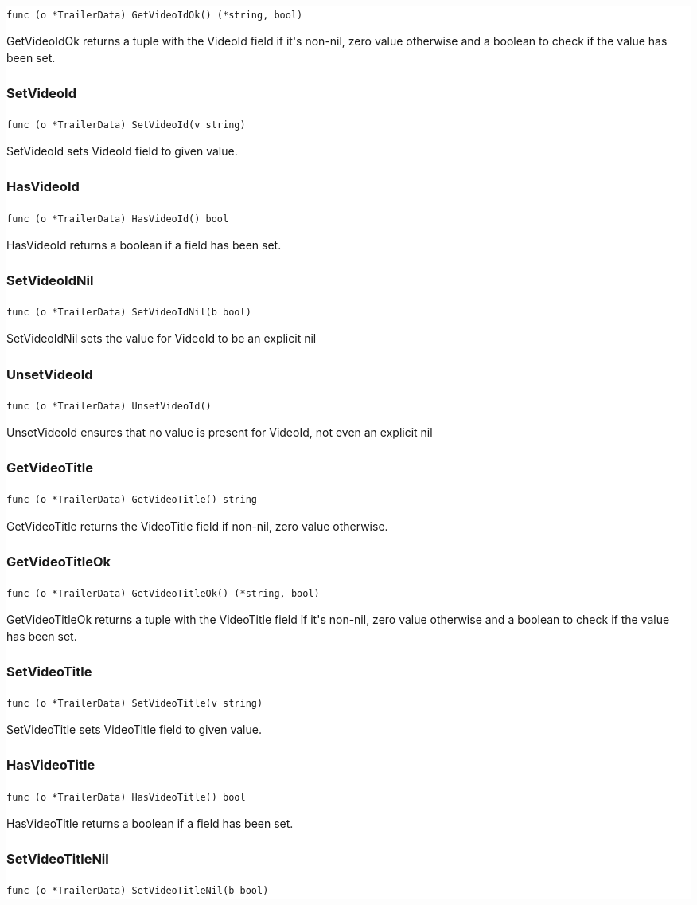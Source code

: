 `func (o *TrailerData) GetVideoIdOk() (*string, bool)`

GetVideoIdOk returns a tuple with the VideoId field if it's non-nil, zero value otherwise
and a boolean to check if the value has been set.

### SetVideoId

`func (o *TrailerData) SetVideoId(v string)`

SetVideoId sets VideoId field to given value.

### HasVideoId

`func (o *TrailerData) HasVideoId() bool`

HasVideoId returns a boolean if a field has been set.

### SetVideoIdNil

`func (o *TrailerData) SetVideoIdNil(b bool)`

 SetVideoIdNil sets the value for VideoId to be an explicit nil

### UnsetVideoId
`func (o *TrailerData) UnsetVideoId()`

UnsetVideoId ensures that no value is present for VideoId, not even an explicit nil
### GetVideoTitle

`func (o *TrailerData) GetVideoTitle() string`

GetVideoTitle returns the VideoTitle field if non-nil, zero value otherwise.

### GetVideoTitleOk

`func (o *TrailerData) GetVideoTitleOk() (*string, bool)`

GetVideoTitleOk returns a tuple with the VideoTitle field if it's non-nil, zero value otherwise
and a boolean to check if the value has been set.

### SetVideoTitle

`func (o *TrailerData) SetVideoTitle(v string)`

SetVideoTitle sets VideoTitle field to given value.

### HasVideoTitle

`func (o *TrailerData) HasVideoTitle() bool`

HasVideoTitle returns a boolean if a field has been set.

### SetVideoTitleNil

`func (o *TrailerData) SetVideoTitleNil(b bool)`
